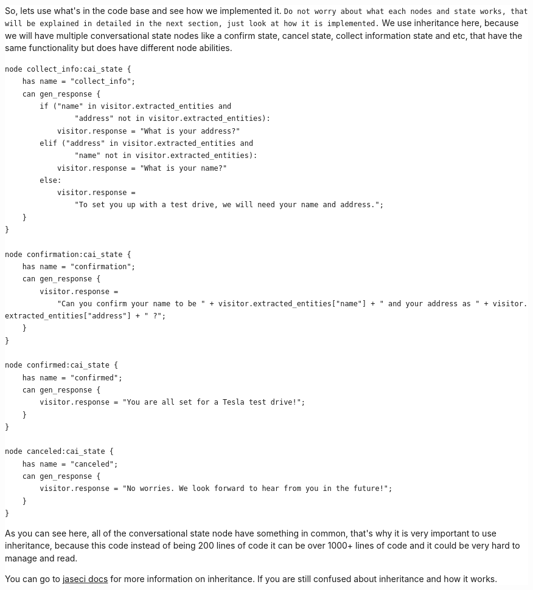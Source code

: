 So, lets use what's in the code base and see how we implemented it. `Do not worry about what each nodes and state works, that will be explained in detailed in the next section, just look at how it is implemented.`
We use inheritance here, because we will have multiple conversational state nodes like a confirm state, cancel state, collect information state and etc, that have the same functionality but does have different node abilities.

```
node collect_info:cai_state {
    has name = "collect_info";
    can gen_response {
        if ("name" in visitor.extracted_entities and
                "address" not in visitor.extracted_entities):
            visitor.response = "What is your address?"
        elif ("address" in visitor.extracted_entities and
                "name" not in visitor.extracted_entities):
            visitor.response = "What is your name?"
        else:
            visitor.response =
                "To set you up with a test drive, we will need your name and address.";
    }
}

node confirmation:cai_state {
    has name = "confirmation";
    can gen_response {
        visitor.response =
            "Can you confirm your name to be " + visitor.extracted_entities["name"] + " and your address as " + visitor.extracted_entities["address"] + " ?";
    }
}

node confirmed:cai_state {
    has name = "confirmed";
    can gen_response {
        visitor.response = "You are all set for a Tesla test drive!";
    }
}

node canceled:cai_state {
    has name = "canceled";
    can gen_response {
        visitor.response = "No worries. We look forward to hear from you in the future!";
    }
}
```

As you can see here, all of the conversational state node have something in common, that's why it is very important to use inheritance, because this code instead of being 200 lines of code it can be over 1000+ lines of code and it could be very hard to manage and read.

You can go to [jaseci docs](https://docs.jaseci.org/docs/Developing_with_JAC/Language_Features/OOP) for more information on inheritance. If you are still confused about inheritance and how it works.

